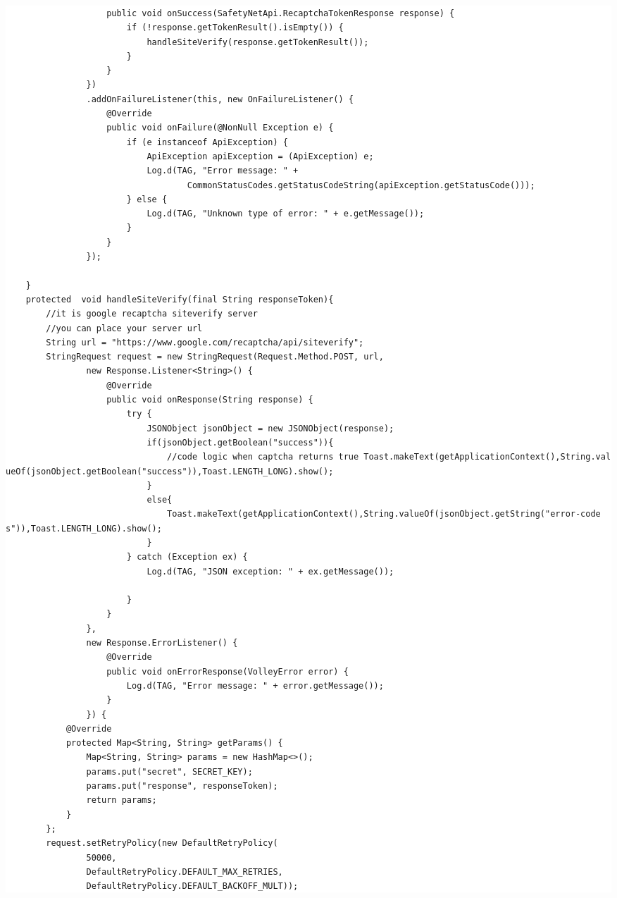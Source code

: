 ```
                    public void onSuccess(SafetyNetApi.RecaptchaTokenResponse response) {
                        if (!response.getTokenResult().isEmpty()) {
                            handleSiteVerify(response.getTokenResult());
                        }
                    }
                })
                .addOnFailureListener(this, new OnFailureListener() {
                    @Override
                    public void onFailure(@NonNull Exception e) {
                        if (e instanceof ApiException) {
                            ApiException apiException = (ApiException) e;
                            Log.d(TAG, "Error message: " +
                                    CommonStatusCodes.getStatusCodeString(apiException.getStatusCode()));
                        } else {
                            Log.d(TAG, "Unknown type of error: " + e.getMessage());
                        }
                    }
                });

    }
    protected  void handleSiteVerify(final String responseToken){
        //it is google recaptcha siteverify server
        //you can place your server url
        String url = "https://www.google.com/recaptcha/api/siteverify";
        StringRequest request = new StringRequest(Request.Method.POST, url,
                new Response.Listener<String>() {
                    @Override
                    public void onResponse(String response) {
                        try {
                            JSONObject jsonObject = new JSONObject(response);
                            if(jsonObject.getBoolean("success")){
                                //code logic when captcha returns true Toast.makeText(getApplicationContext(),String.valueOf(jsonObject.getBoolean("success")),Toast.LENGTH_LONG).show();
                            }
                            else{
                                Toast.makeText(getApplicationContext(),String.valueOf(jsonObject.getString("error-codes")),Toast.LENGTH_LONG).show();
                            }
                        } catch (Exception ex) {
                            Log.d(TAG, "JSON exception: " + ex.getMessage());

                        }
                    }
                },
                new Response.ErrorListener() {
                    @Override
                    public void onErrorResponse(VolleyError error) {
                        Log.d(TAG, "Error message: " + error.getMessage());
                    }
                }) {
            @Override
            protected Map<String, String> getParams() {
                Map<String, String> params = new HashMap<>();
                params.put("secret", SECRET_KEY);
                params.put("response", responseToken);
                return params;
            }
        };
        request.setRetryPolicy(new DefaultRetryPolicy(
                50000,
                DefaultRetryPolicy.DEFAULT_MAX_RETRIES,
                DefaultRetryPolicy.DEFAULT_BACKOFF_MULT));
```